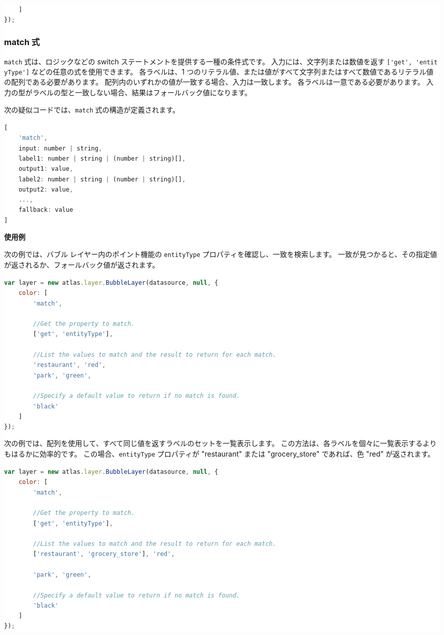 ```javascript
    ]
});
```

### <a name="match-expression"></a>match 式

`match` 式は、ロジックなどの switch ステートメントを提供する一種の条件式です。 入力には、文字列または数値を返す `['get', 'entityType']` などの任意の式を使用できます。 各ラベルは、1 つのリテラル値、または値がすべて文字列またはすべて数値であるリテラル値の配列である必要があります。 配列内のいずれかの値が一致する場合、入力は一致します。 各ラベルは一意である必要があります。 入力の型がラベルの型と一致しない場合、結果はフォールバック値になります。

次の疑似コードでは、`match` 式の構造が定義されます。 

```javascript
[
    'match',
    input: number | string,
    label1: number | string | (number | string)[], 
    output1: value,
    label2: number | string | (number | string)[], 
    output2: value,
    ...,
    fallback: value
]
```

**使用例**

次の例では、バブル レイヤー内のポイント機能の `entityType` プロパティを確認し、一致を検索します。 一致が見つかると、その指定値が返されるか、フォールバック値が返されます。

```javascript
var layer = new atlas.layer.BubbleLayer(datasource, null, {
    color: [
        'match',

        //Get the property to match.
        ['get', 'entityType'],

        //List the values to match and the result to return for each match.
        'restaurant', 'red',
        'park', 'green',

        //Specify a default value to return if no match is found.
        'black'
    ]
});
```

次の例では、配列を使用して、すべて同じ値を返すラベルのセットを一覧表示します。 この方法は、各ラベルを個々に一覧表示するよりもはるかに効率的です。 この場合、`entityType` プロパティが "restaurant" または "grocery_store" であれば、色 "red" が返されます。

```javascript
var layer = new atlas.layer.BubbleLayer(datasource, null, {
    color: [
        'match',

        //Get the property to match.
        ['get', 'entityType'],

        //List the values to match and the result to return for each match.
        ['restaurant', 'grocery_store'], 'red',

        'park', 'green',

        //Specify a default value to return if no match is found.
        'black'
    ]
});
```